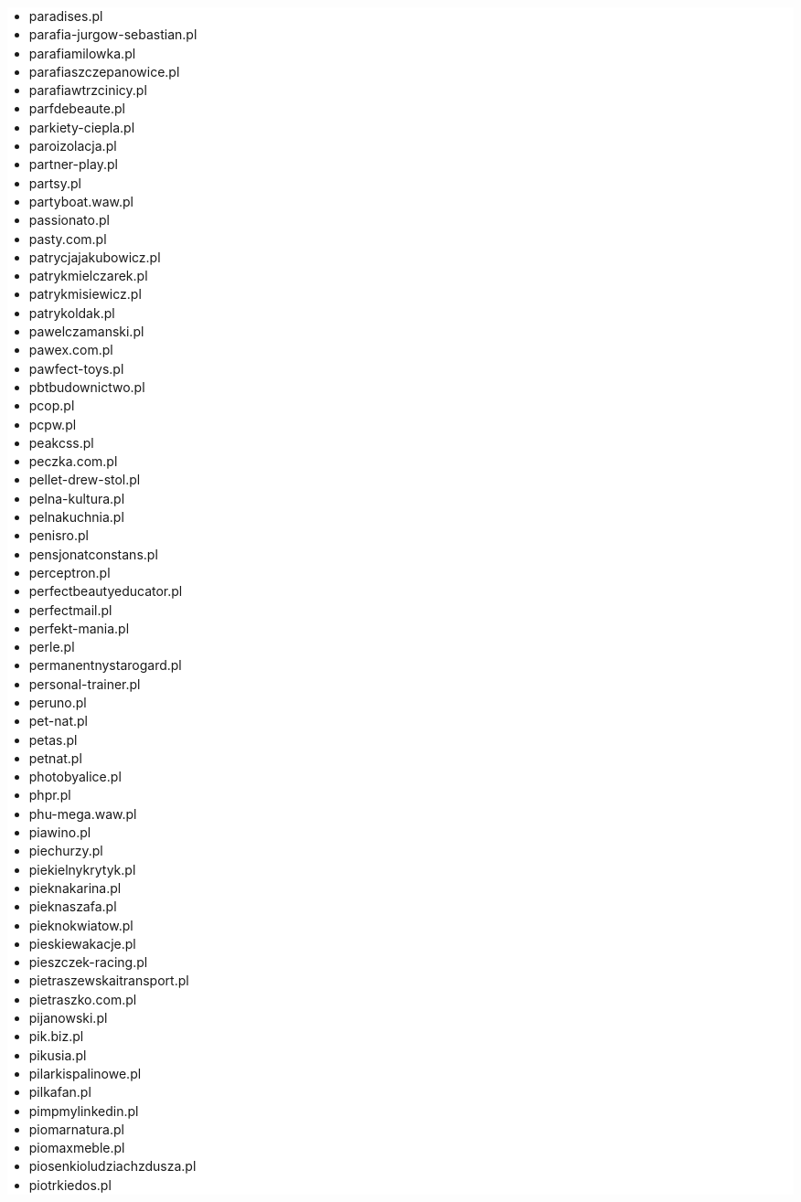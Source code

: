 - paradises.pl
- parafia-jurgow-sebastian.pl
- parafiamilowka.pl
- parafiaszczepanowice.pl
- parafiawtrzcinicy.pl
- parfdebeaute.pl
- parkiety-ciepla.pl
- paroizolacja.pl
- partner-play.pl
- partsy.pl
- partyboat.waw.pl
- passionato.pl
- pasty.com.pl
- patrycjajakubowicz.pl
- patrykmielczarek.pl
- patrykmisiewicz.pl
- patrykoldak.pl
- pawelczamanski.pl
- pawex.com.pl
- pawfect-toys.pl
- pbtbudownictwo.pl
- pcop.pl
- pcpw.pl
- peakcss.pl
- peczka.com.pl
- pellet-drew-stol.pl
- pelna-kultura.pl
- pelnakuchnia.pl
- penisro.pl
- pensjonatconstans.pl
- perceptron.pl
- perfectbeautyeducator.pl
- perfectmail.pl
- perfekt-mania.pl
- perle.pl
- permanentnystarogard.pl
- personal-trainer.pl
- peruno.pl
- pet-nat.pl
- petas.pl
- petnat.pl
- photobyalice.pl
- phpr.pl
- phu-mega.waw.pl
- piawino.pl
- piechurzy.pl
- piekielnykrytyk.pl
- pieknakarina.pl
- pieknaszafa.pl
- pieknokwiatow.pl
- pieskiewakacje.pl
- pieszczek-racing.pl
- pietraszewskaitransport.pl
- pietraszko.com.pl
- pijanowski.pl
- pik.biz.pl
- pikusia.pl
- pilarkispalinowe.pl
- pilkafan.pl
- pimpmylinkedin.pl
- piomarnatura.pl
- piomaxmeble.pl
- piosenkioludziachzdusza.pl
- piotrkiedos.pl